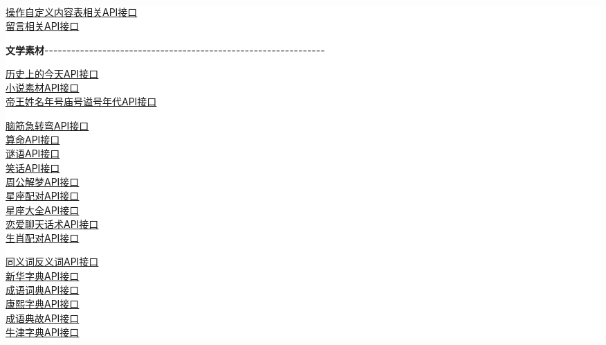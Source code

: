 [操作自定义内容表相关API接口](https://link.zhihu.com/?target=https%3A//php.wenxuesucai.com/%25E6%258E%25A8%25E5%25B9%25BF/middle.php%3Fvalue%3Dcontent%26label%3D%25E6%2593%258D%25E4%25BD%259C%25E8%2587%25AA%25E5%25AE%259A%25E4%25B9%2589%25E5%2586%2585%25E5%25AE%25B9%25E8%25A1%25A8%25E7%259B%25B8%25E5%2585%25B3%26upCode%3D)  
[留言相关API接口](https://link.zhihu.com/?target=https%3A//php.wenxuesucai.com/%25E6%258E%25A8%25E5%25B9%25BF/middle.php%3Fvalue%3Dletter%26label%3D%25E7%2595%2599%25E8%25A8%2580%25E7%259B%25B8%25E5%2585%25B3%26upCode%3D)  
  
**文学素材**---------------------------------------------------------------  
  
[历史上的今天API接口](https://link.zhihu.com/?target=https%3A//php.wenxuesucai.com/%25E6%258E%25A8%25E5%25B9%25BF/middle.php%3Fvalue%3Dtoday%26label%3D%25E5%258E%2586%25E5%258F%25B2%25E4%25B8%258A%25E7%259A%2584%25E4%25BB%258A%25E5%25A4%25A9%26upCode%3D)  
[小说素材API接口](https://link.zhihu.com/?target=https%3A//php.wenxuesucai.com/%25E6%258E%25A8%25E5%25B9%25BF/middle.php%3Fvalue%3Dxssc%26label%3D%25E5%25B0%258F%25E8%25AF%25B4%25E7%25B4%25A0%25E6%259D%2590%26upCode%3D)  
[帝王姓名年号庙号谥号年代API接口](https://link.zhihu.com/?target=https%3A//php.wenxuesucai.com/%25E6%258E%25A8%25E5%25B9%25BF/middle.php%3Fvalue%3Dhuangdi%26label%3D%25E5%25B8%259D%25E7%258E%258B%25E5%25A7%2593%25E5%2590%258D%25E5%25B9%25B4%25E5%258F%25B7%25E5%25BA%2599%25E5%258F%25B7%25E8%25B0%25A5%25E5%258F%25B7%25E5%25B9%25B4%25E4%25BB%25A3%26upCode%3D)  
  
[脑筋急转弯API接口](https://link.zhihu.com/?target=https%3A//php.wenxuesucai.com/%25E6%258E%25A8%25E5%25B9%25BF/middle.php%3Fvalue%3Djizhuanwan%26label%3D%25E8%2584%2591%25E7%25AD%258B%25E6%2580%25A5%25E8%25BD%25AC%25E5%25BC%25AF%26upCode%3D)  
[算命API接口](https://link.zhihu.com/?target=https%3A//php.wenxuesucai.com/%25E6%258E%25A8%25E5%25B9%25BF/middle.php%3Fvalue%3Dsuanmingtujie%26label%3D%25E7%25AE%2597%25E5%2591%25BD%26upCode%3D)  
[谜语API接口](https://link.zhihu.com/?target=https%3A//php.wenxuesucai.com/%25E6%258E%25A8%25E5%25B9%25BF/middle.php%3Fvalue%3Dmiyu%26label%3D%25E8%25B0%259C%25E8%25AF%25AD%26upCode%3D)  
[笑话API接口](https://link.zhihu.com/?target=https%3A//php.wenxuesucai.com/%25E6%258E%25A8%25E5%25B9%25BF/middle.php%3Fvalue%3Djoke%26label%3D%25E7%25AC%2591%25E8%25AF%259D%26upCode%3D)  
[周公解梦API接口](https://link.zhihu.com/?target=https%3A//php.wenxuesucai.com/%25E6%258E%25A8%25E5%25B9%25BF/middle.php%3Fvalue%3Djiemeng%26label%3D%25E5%2591%25A8%25E5%2585%25AC%25E8%25A7%25A3%25E6%25A2%25A6%26upCode%3D)  
[星座配对API接口](https://link.zhihu.com/?target=https%3A//php.wenxuesucai.com/%25E6%258E%25A8%25E5%25B9%25BF/middle.php%3Fvalue%3Dxingzuopeidui%26label%3D%25E6%2598%259F%25E5%25BA%25A7%25E9%2585%258D%25E5%25AF%25B9%26upCode%3D)  
[星座大全API接口](https://link.zhihu.com/?target=https%3A//php.wenxuesucai.com/%25E6%258E%25A8%25E5%25B9%25BF/middle.php%3Fvalue%3Dxingzuo%26label%3D%25E6%2598%259F%25E5%25BA%25A7%25E5%25A4%25A7%25E5%2585%25A8%26upCode%3D)  
[恋爱聊天话术API接口](https://link.zhihu.com/?target=https%3A//php.wenxuesucai.com/%25E6%258E%25A8%25E5%25B9%25BF/middle.php%3Fvalue%3Dlalths%26label%3D%25E6%2581%258B%25E7%2588%25B1%25E8%2581%258A%25E5%25A4%25A9%25E8%25AF%259D%25E6%259C%25AF%26upCode%3D)  
[生肖配对API接口](https://link.zhihu.com/?target=https%3A//php.wenxuesucai.com/%25E6%258E%25A8%25E5%25B9%25BF/middle.php%3Fvalue%3Dsxpd%26label%3D%25E7%2594%259F%25E8%2582%2596%25E9%2585%258D%25E5%25AF%25B9%26upCode%3D)  
  
[同义词反义词API接口](https://link.zhihu.com/?target=https%3A//php.wenxuesucai.com/%25E6%258E%25A8%25E5%25B9%25BF/middle.php%3Fvalue%3Dword%26label%3D%25E5%2590%258C%25E4%25B9%2589%25E8%25AF%258D%25E5%258F%258D%25E4%25B9%2589%25E8%25AF%258D%26upCode%3D)  
[新华字典API接口](https://link.zhihu.com/?target=https%3A//php.wenxuesucai.com/%25E6%258E%25A8%25E5%25B9%25BF/middle.php%3Fvalue%3Dxhzd%26label%3D%25E6%2596%25B0%25E5%258D%258E%25E5%25AD%2597%25E5%2585%25B8%26upCode%3D)  
[成语词典API接口](https://link.zhihu.com/?target=https%3A//php.wenxuesucai.com/%25E6%258E%25A8%25E5%25B9%25BF/middle.php%3Fvalue%3Dchengyu%26label%3D%25E6%2588%2590%25E8%25AF%25AD%25E8%25AF%258D%25E5%2585%25B8%26upCode%3D)  
[康熙字典API接口](https://link.zhihu.com/?target=https%3A//php.wenxuesucai.com/%25E6%258E%25A8%25E5%25B9%25BF/middle.php%3Fvalue%3Dkxzd%26label%3D%25E5%25BA%25B7%25E7%2586%2599%25E5%25AD%2597%25E5%2585%25B8%26upCode%3D)  
[成语典故API接口](https://link.zhihu.com/?target=https%3A//php.wenxuesucai.com/%25E6%258E%25A8%25E5%25B9%25BF/middle.php%3Fvalue%3Dchengyudiangu%26label%3D%25E6%2588%2590%25E8%25AF%25AD%25E5%2585%25B8%25E6%2595%2585%26upCode%3D)  
[牛津字典API接口](https://link.zhihu.com/?target=https%3A//php.wenxuesucai.com/%25E6%258E%25A8%25E5%25B9%25BF/middle.php%3Fvalue%3Dniujin%26label%3D%25E7%2589%259B%25E6%25B4%25A5%25E5%25AD%2597%25E5%2585%25B8%26upCode%3D)  